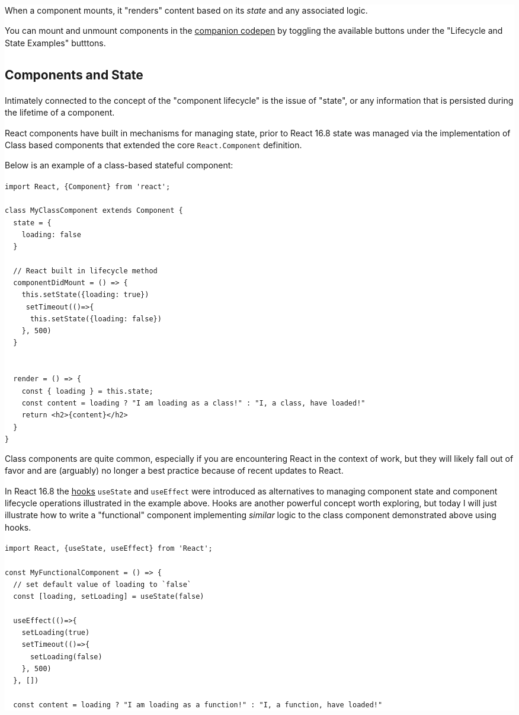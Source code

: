 When a component mounts, it "renders" content based on its *state* and any associated logic.

You can mount and unmount components in the [companion codepen](https://codepen.io/neolytics/pen/abdXRvm) by toggling the available buttons under the "Lifecycle and State Examples" butttons.

## Components and State

Intimately connected to the concept of the "component lifecycle" is the issue of "state", or any information that is persisted during the lifetime of a component.

React components have built in mechanisms for managing state, prior to React 16.8 state was managed via the implementation of Class based components that extended the core `React.Component` definition. 

Below is an example of a class-based stateful component:

```
import React, {Component} from 'react';

class MyClassComponent extends Component {
  state = {
    loading: false
  }

  // React built in lifecycle method
  componentDidMount = () => {
    this.setState({loading: true})
     setTimeout(()=>{
      this.setState({loading: false})
    }, 500)
  }


  render = () => {
    const { loading } = this.state;
    const content = loading ? "I am loading as a class!" : "I, a class, have loaded!"
    return <h2>{content}</h2>
  }
}
```

Class components are quite common, especially if you are encountering React in the context of work, but they will likely fall out of favor and are (arguably) no longer a best practice because of recent updates to React.


In React 16.8 the [hooks](https://reactjs.org/docs/hooks-intro.html) `useState` and `useEffect` were introduced as alternatives to managing component state and component lifecycle operations illustrated in the example above.  Hooks are another powerful concept worth exploring, but today I will just illustrate how to write a "functional" component implementing *similar* logic to the class component demonstrated above using hooks.

```
import React, {useState, useEffect} from 'React';

const MyFunctionalComponent = () => {
  // set default value of loading to `false`
  const [loading, setLoading] = useState(false)
  
  useEffect(()=>{
    setLoading(true)
    setTimeout(()=>{
      setLoading(false)
    }, 500)
  }, [])
  
  const content = loading ? "I am loading as a function!" : "I, a function, have loaded!"

```